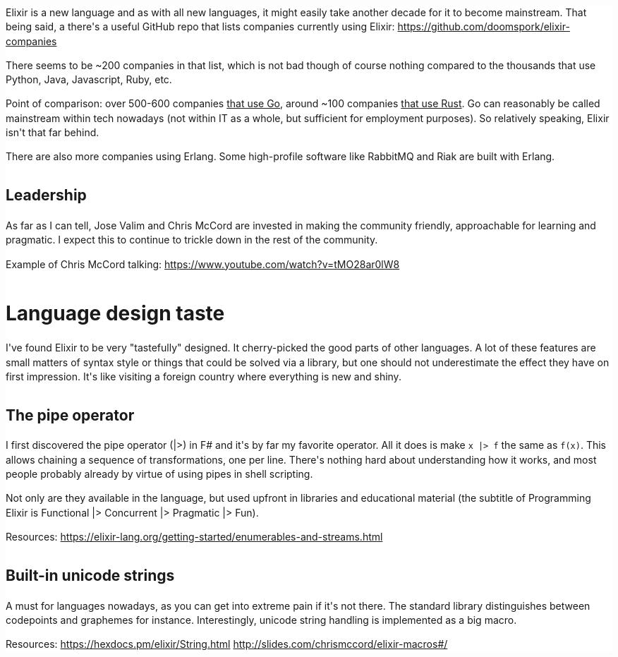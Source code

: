 Elixir is a new language and as with all new languages, it might easily take another decade for it to become mainstream. That being said, a there's a useful GitHub repo that lists companies currently using Elixir: https://github.com/doomspork/elixir-companies

There seems to be ~200 companies in that list, which is not bad though of course nothing compared to the thousands that use Python, Java, Javascript, Ruby, etc.

Point of comparison: over 500-600 companies [that use Go](https://github.com/golang/go/wiki/GoUsers), around ~100 companies [that use Rust](https://www.rust-lang.org/en-US/friends.html). Go can reasonably be called mainstream within tech nowadays (not within IT as a whole, but sufficient for employment purposes). So relatively speaking, Elixir isn't that far behind.

There are also more companies using Erlang. Some high-profile software like RabbitMQ and Riak are built with Erlang.

Leadership
----------

As far as I can tell, Jose Valim and Chris McCord are invested in making the community friendly, approachable for learning and pragmatic. I expect this to continue to trickle down in the rest of the community.

Example of Chris McCord talking: https://www.youtube.com/watch?v=tMO28ar0lW8

Language design taste
=====================

I've found Elixir to be very "tastefully" designed. It cherry-picked the good parts of other languages. A lot of these features are small matters of syntax style or things that could be solved via a library, but one should not underestimate the effect they have on first impression. It's like visiting a foreign country where everything is new and shiny.

The pipe operator
-----------------

I first discovered the pipe operator (&#124;>) in F# and it's by far my favorite operator. All it does is make `x |> f` the same as `f(x)`. This allows chaining a sequence of transformations, one per line. There's nothing hard about understanding how it works, and most people probably already by virtue of using pipes in shell scripting.

Not only are they available in the language, but used upfront in libraries and educational material (the subtitle of Programming Elixir is Functional &#124;> Concurrent &#124;> Pragmatic &#124;> Fun).

Resources:
https://elixir-lang.org/getting-started/enumerables-and-streams.html

Built-in unicode strings
------------------------

A must for languages nowadays, as you can get into extreme pain if it's not there. The standard library distinguishes between codepoints and graphemes for instance. Interestingly, unicode string handling is implemented as a big macro.

Resources:
https://hexdocs.pm/elixir/String.html
http://slides.com/chrismccord/elixir-macros#/
